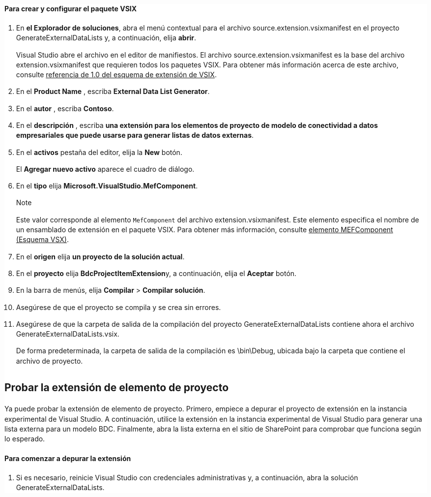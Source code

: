 #### <a name="to-configure-and-create-the-vsix-package"></a>Para crear y configurar el paquete VSIX

1.  En **el Explorador de soluciones**, abra el menú contextual para el archivo source.extension.vsixmanifest en el proyecto GenerateExternalDataLists y, a continuación, elija **abrir**.

     Visual Studio abre el archivo en el editor de manifiestos. El archivo source.extension.vsixmanifest es la base del archivo extension.vsixmanifest que requieren todos los paquetes VSIX. Para obtener más información acerca de este archivo, consulte [referencia de 1.0 del esquema de extensión de VSIX](https://msdn.microsoft.com/76e410ec-b1fb-4652-ac98-4a4c52e09a2b).

2.  En el **Product Name** , escriba **External Data List Generator**.

3.  En el **autor** , escriba **Contoso**.

4.  En el **descripción** , escriba **una extensión para los elementos de proyecto de modelo de conectividad a datos empresariales que puede usarse para generar listas de datos externas**.

5.  En el **activos** pestaña del editor, elija la **New** botón.

     El **Agregar nuevo activo** aparece el cuadro de diálogo.

6.  En el **tipo** elija **Microsoft.VisualStudio.MefComponent**.

    > [!NOTE]
    >  Este valor corresponde al elemento `MefComponent` del archivo extension.vsixmanifest. Este elemento especifica el nombre de un ensamblado de extensión en el paquete VSIX. Para obtener más información, consulte [elemento MEFComponent (Esquema VSX)](/previous-versions/visualstudio/visual-studio-2010/dd393736\(v\=vs.100\)).

7.  En el **origen** elija **un proyecto de la solución actual**.

8.  En el **proyecto** elija **BdcProjectItemExtension**y, a continuación, elija el **Aceptar** botón.

9. En la barra de menús, elija **Compilar** > **Compilar solución**.

10. Asegúrese de que el proyecto se compila y se crea sin errores.

11. Asegúrese de que la carpeta de salida de la compilación del proyecto GenerateExternalDataLists contiene ahora el archivo GenerateExternalDataLists.vsix.

     De forma predeterminada, la carpeta de salida de la compilación es \bin\Debug, ubicada bajo la carpeta que contiene el archivo de proyecto.

## <a name="test-the-project-item-extension"></a>Probar la extensión de elemento de proyecto
 Ya puede probar la extensión de elemento de proyecto. Primero, empiece a depurar el proyecto de extensión en la instancia experimental de Visual Studio. A continuación, utilice la extensión en la instancia experimental de Visual Studio para generar una lista externa para un modelo BDC. Finalmente, abra la lista externa en el sitio de SharePoint para comprobar que funciona según lo esperado.

#### <a name="to-start-debugging-the-extension"></a>Para comenzar a depurar la extensión

1.  Si es necesario, reinicie Visual Studio con credenciales administrativas y, a continuación, abra la solución GenerateExternalDataLists.
